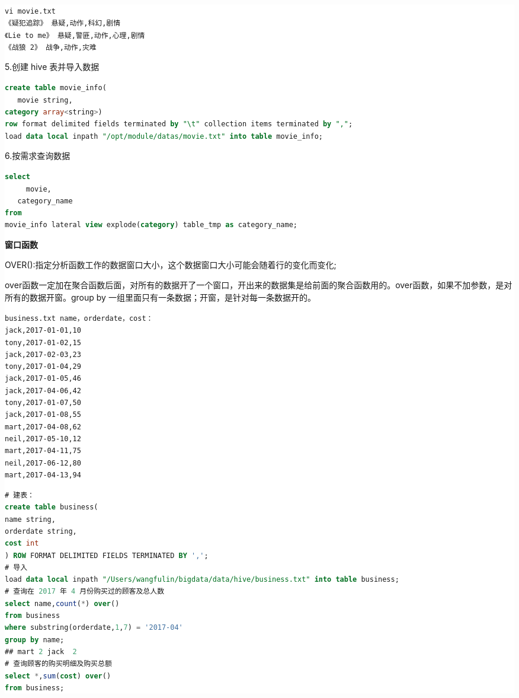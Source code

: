 ```
vi movie.txt
《疑犯追踪》 悬疑,动作,科幻,剧情
《Lie to me》 悬疑,警匪,动作,心理,剧情 
《战狼 2》 战争,动作,灾难
```

5.创建 hive 表并导入数据

```SQL
create table movie_info(
   movie string,
category array<string>)
row format delimited fields terminated by "\t" collection items terminated by ",";
load data local inpath "/opt/module/datas/movie.txt" into table movie_info;
```

6.按需求查询数据

```sql
select
	 movie,
   category_name
from
movie_info lateral view explode(category) table_tmp as category_name;
```

**窗口函数**

OVER():指定分析函数工作的数据窗口大小，这个数据窗口大小可能会随着行的变化而变化;

over函数一定加在聚合函数后面，对所有的数据开了一个窗口，开出来的数据集是给前面的聚合函数用的。over函数，如果不加参数，是对所有的数据开窗。group by 一组里面只有一条数据；开窗，是针对每一条数据开的。

```
business.txt name，orderdate，cost：
jack,2017-01-01,10
tony,2017-01-02,15
jack,2017-02-03,23
tony,2017-01-04,29
jack,2017-01-05,46
jack,2017-04-06,42
tony,2017-01-07,50
jack,2017-01-08,55
mart,2017-04-08,62
neil,2017-05-10,12
mart,2017-04-11,75
neil,2017-06-12,80
mart,2017-04-13,94
```

```sql
# 建表：
create table business(
name string,
orderdate string,
cost int
) ROW FORMAT DELIMITED FIELDS TERMINATED BY ',';
# 导入
load data local inpath "/Users/wangfulin/bigdata/data/hive/business.txt" into table business;
# 查询在 2017 年 4 月份购买过的顾客及总人数
select name,count(*) over()
from business 
where substring(orderdate,1,7) = '2017-04' 
group by name;
## mart	2 jack	2
# 查询顾客的购买明细及购买总额
select *,sum(cost) over()
from business;
```